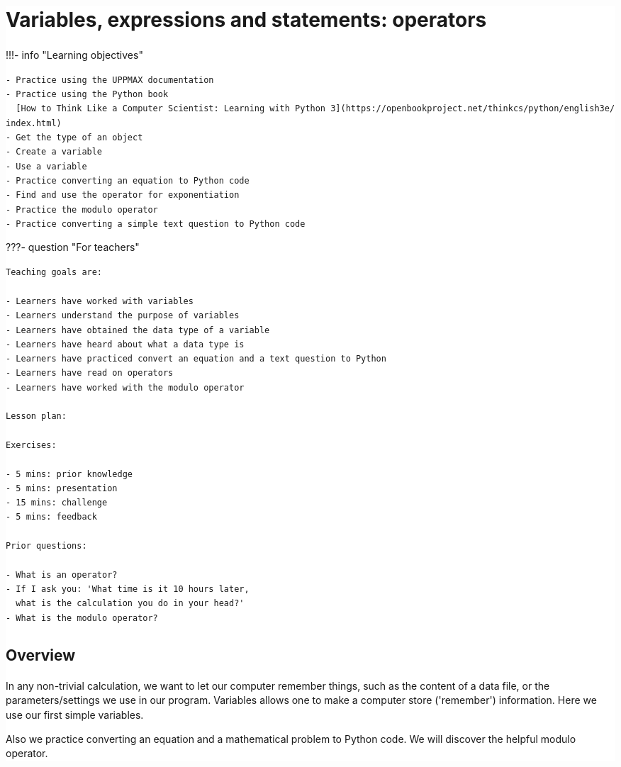 # Variables, expressions and statements: operators

!!!- info "Learning objectives"

    - Practice using the UPPMAX documentation
    - Practice using the Python book
      [How to Think Like a Computer Scientist: Learning with Python 3](https://openbookproject.net/thinkcs/python/english3e/index.html)
    - Get the type of an object
    - Create a variable
    - Use a variable
    - Practice converting an equation to Python code
    - Find and use the operator for exponentiation
    - Practice the modulo operator
    - Practice converting a simple text question to Python code

???- question "For teachers"

    Teaching goals are:

    - Learners have worked with variables
    - Learners understand the purpose of variables
    - Learners have obtained the data type of a variable
    - Learners have heard about what a data type is
    - Learners have practiced convert an equation and a text question to Python
    - Learners have read on operators
    - Learners have worked with the modulo operator

    Lesson plan:

    Exercises:

    - 5 mins: prior knowledge
    - 5 mins: presentation
    - 15 mins: challenge
    - 5 mins: feedback

    Prior questions:

    - What is an operator?
    - If I ask you: 'What time is it 10 hours later,
      what is the calculation you do in your head?'
    - What is the modulo operator?


## Overview

In any non-trivial calculation, we want to let our computer remember
things, such as the content of a data file, or the parameters/settings
we use in our program. Variables allows one to make a computer
store ('remember') information. Here we use our first simple variables.

Also we practice converting an equation and a mathematical problem
to Python code. We will discover the helpful modulo operator.
